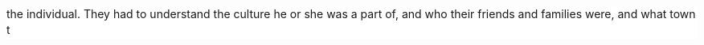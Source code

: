 the individual. They had to understand the culture he or 
she was a part of, and who their friends and families were, 
and what town t